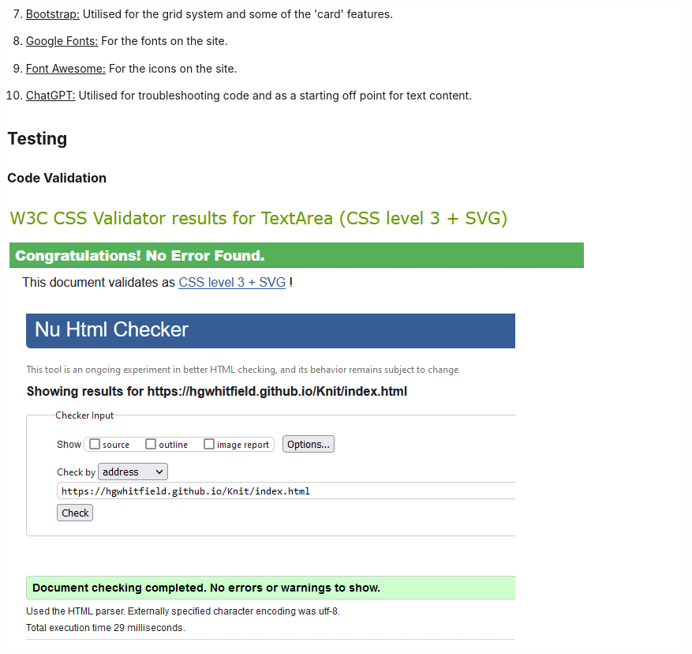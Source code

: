 7. [Bootstrap:](https://getbootstrap.com/) Utilised for the grid system and some of the 'card' features.

8. [Google Fonts:](https://fonts.google.com/) For the fonts on the site.

9. [Font Awesome:](https://fontawesome.com/) For the icons on the site.

10. [ChatGPT:](https://chat.openai.com/) Utilised for troubleshooting code and as a starting off point for text content.

## Testing

### Code Validation
![W3 CSS validation](../docs/images/w3-css-validation.png)

![NU HTML validation index](../docs/images/nu-index-validation.png)
